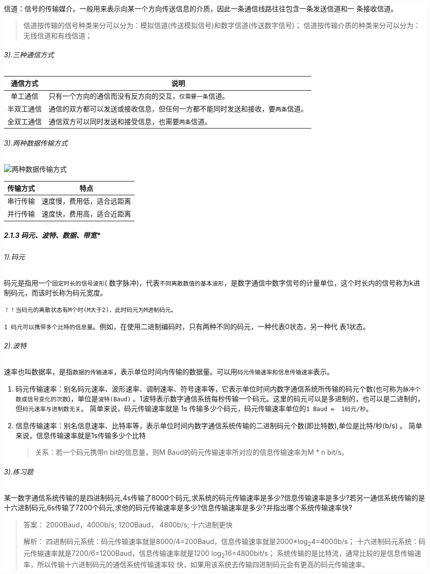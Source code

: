信道：信号的传输媒介。一般用来表示向某一个方向传送信息的介质，因此一条通信线路往往包含一条发送信道和一 条接收信道。

> 信道按传输的信号种类来分可以分为：模拟信道(传送模拟信号)和数字信道(传送数字信号)；
> 信道按传输介质的种类来分可以分为：无线信道和有线信道；

###### 3).三种通信方式

|  通信方式  | 说明                                                         |
| :--------: | ------------------------------------------------------------ |
|  单工通信  | 只有一个方向的通信而没有反方向的交互，```仅需要一条```信道。 |
| 半双工通信 | 通信的双方都可以发送或接收信息，但任何一方都不能同时发送和接收，要`两条`信道。 |
| 全双工通信 | 通信双方可以同时发送和接受信息，也需要`两条`信道。           |

###### 3).两种数据传输方式

![两种数据传输方式](http://pic.tolie.biz/images/image-20211211224735900.png)

| 传输方式 |            特点            |
| :------: | :------------------------: |
| 串行传输 | 速度慢，费用低，适合远距离 |
| 并行传输 | 速度快，费用高，适合近距离 |

##### 2.1.3 码元、波特、数据、带宽*

###### 1).码元

码元是指用一个`固定时长的信号波形`( 数字脉冲)，代表`不同离散数值的基本波形`，是数字通信中数字信号的计量单位，这个时长内的信号称为k进制码元，而该时长称为码元宽度。

`！！当码元的离散状态有M个时(M大于2)，此时码元为M进制码元。`

`1 码元可以携带多个比特的信息量`。例如，在使用二进制编码时，只有两种不同的码元，一种代表0状态，另一种代
表1状态。

###### 2).波特

速率也叫数据率，是指`数据的传输速率`，表示单位时间内传输的数据量。可以用`码元传输速率和信息传输速率`表示。

1. 码元传输速率：别名码元速率、波形速率、调制速率、符号速率等，它表示单位时间内数字通信系统所传输的码元个数(也可称为`脉冲个数或信号变化的次数`)，单位是`波特(Baud)` 。1波特表示数字通信系统每秒传输一个码元。这里的码元可以是多进制的，也可以是二进制的，但`码元速率与进制数无关`。
   简单来说，码元传输速率就是 1s 传输多少个码元，码元传输速率单位的`1 Baud =  1码元/秒`。

2. 信息传输速率：别名信息速率、比特率等，表示单位时间内数字通信系统传输的二进制码元个数(即比特数),单位是比特/秒(b/s) 。
   简单来说，信息传输速率就是1s传输多少个比特

   > 关系：若一个码元携带n bit的信息量，则M Baud的码元传输速率所对应的信息传输速率为M * n bit/s。

###### 3).练习题

某一数字通信系统传输的是四进制码元,4s传输了8000个码元,求系统的码元传输速率是多少?信息传输速率是多少?若另一通信系统传输的是十六进制码元,6s传输了7200个码元,求他的码元传输速率是多少?信息传输速率是多少?并指出哪个系统传输速率快?

> 答案：	2000Baud，4000b/s;	 1200Baud， 4800b/s;	十六进制更快
>
> 解析：	四进制码元系统：码元传输速率就是8000/4=200Baud，信息传输速率就是2000*log<sub>2</sub>4=4000b/s；
> 十六进制码元系统：码元传输速率就是7200/6=1200Baud，信息传输速率就是1200 log<sub>2</sub>16=4800bit/s；
> 系统传输的是比特流，通常比较的是信息传输速率，所以传输十六进制码元的通信系统传输速率较
> 快，如果用该系统去传输四进制码元会有更高的码元传输速率。

